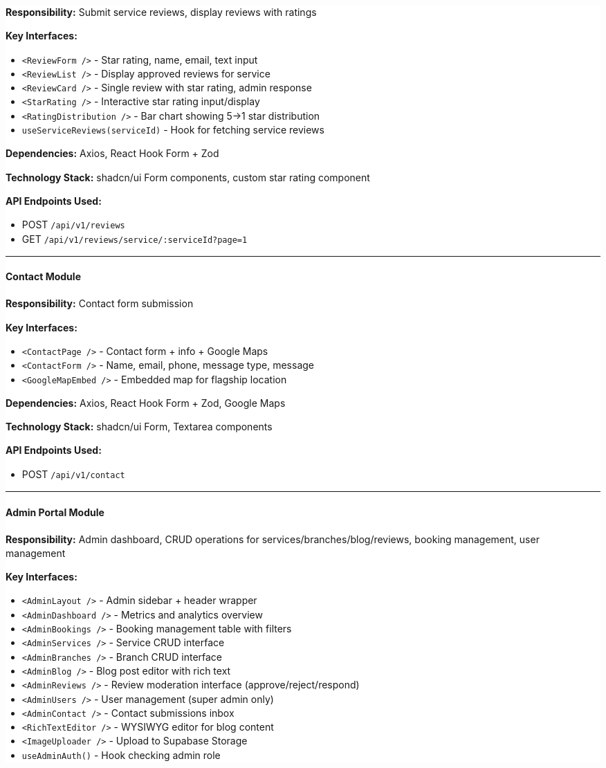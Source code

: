 **Responsibility:** Submit service reviews, display reviews with ratings

**Key Interfaces:**
- `<ReviewForm />` - Star rating, name, email, text input
- `<ReviewList />` - Display approved reviews for service
- `<ReviewCard />` - Single review with star rating, admin response
- `<StarRating />` - Interactive star rating input/display
- `<RatingDistribution />` - Bar chart showing 5→1 star distribution
- `useServiceReviews(serviceId)` - Hook for fetching service reviews

**Dependencies:** Axios, React Hook Form + Zod

**Technology Stack:** shadcn/ui Form components, custom star rating component

**API Endpoints Used:**
- POST `/api/v1/reviews`
- GET `/api/v1/reviews/service/:serviceId?page=1`

---

#### Contact Module

**Responsibility:** Contact form submission

**Key Interfaces:**
- `<ContactPage />` - Contact form + info + Google Maps
- `<ContactForm />` - Name, email, phone, message type, message
- `<GoogleMapEmbed />` - Embedded map for flagship location

**Dependencies:** Axios, React Hook Form + Zod, Google Maps

**Technology Stack:** shadcn/ui Form, Textarea components

**API Endpoints Used:**
- POST `/api/v1/contact`

---

#### Admin Portal Module

**Responsibility:** Admin dashboard, CRUD operations for services/branches/blog/reviews, booking management, user management

**Key Interfaces:**
- `<AdminLayout />` - Admin sidebar + header wrapper
- `<AdminDashboard />` - Metrics and analytics overview
- `<AdminBookings />` - Booking management table with filters
- `<AdminServices />` - Service CRUD interface
- `<AdminBranches />` - Branch CRUD interface
- `<AdminBlog />` - Blog post editor with rich text
- `<AdminReviews />` - Review moderation interface (approve/reject/respond)
- `<AdminUsers />` - User management (super admin only)
- `<AdminContact />` - Contact submissions inbox
- `<RichTextEditor />` - WYSIWYG editor for blog content
- `<ImageUploader />` - Upload to Supabase Storage
- `useAdminAuth()` - Hook checking admin role
